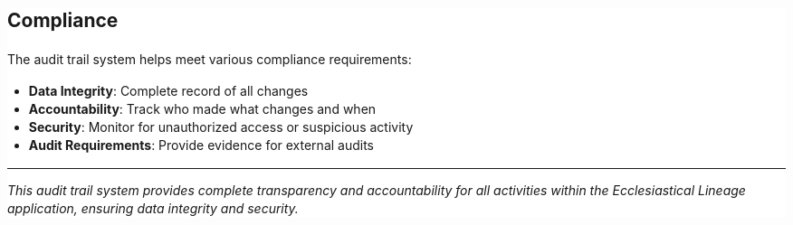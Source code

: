 ## Compliance

The audit trail system helps meet various compliance requirements:

- **Data Integrity**: Complete record of all changes
- **Accountability**: Track who made what changes and when
- **Security**: Monitor for unauthorized access or suspicious activity
- **Audit Requirements**: Provide evidence for external audits

---

*This audit trail system provides complete transparency and accountability for all activities within the Ecclesiastical Lineage application, ensuring data integrity and security.* 